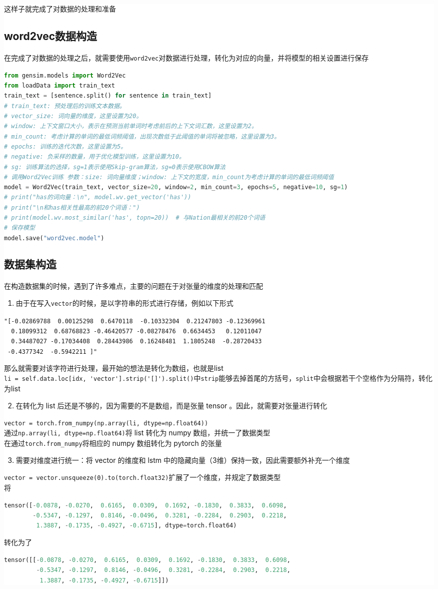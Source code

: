 ```python

```
这样子就完成了对数据的处理和准备
## word2vec数据构造
在完成了对数据的处理之后，就需要使用`word2vec`对数据进行处理，转化为对应的向量，并将模型的相关设置进行保存
```python
from gensim.models import Word2Vec
from loadData import train_text
train_text = [sentence.split() for sentence in train_text]
# train_text: 预处理后的训练文本数据。
# vector_size: 词向量的维度，这里设置为20。
# window: 上下文窗口大小，表示在预测当前单词时考虑前后的上下文词汇数，这里设置为2。
# min_count: 考虑计算的单词的最低词频阈值，出现次数低于此阈值的单词将被忽略，这里设置为3。
# epochs: 训练的迭代次数，这里设置为5。
# negative: 负采样的数量，用于优化模型训练，这里设置为10。
# sg: 训练算法的选择，sg=1表示使用Skip-gram算法，sg=0表示使用CBOW算法
# 调用Word2Vec训练 参数：size: 词向量维度；window: 上下文的宽度，min_count为考虑计算的单词的最低词频阈值
model = Word2Vec(train_text, vector_size=20, window=2, min_count=3, epochs=5, negative=10, sg=1)
# print("has的词向量：\n", model.wv.get_vector('has'))
# print("\n和has相关性最高的前20个词语：")
# print(model.wv.most_similar('has', topn=20))  # 与Nation最相关的前20个词语
# 保存模型
model.save("word2vec.model")
```
## 数据集构造
在构造数据集的时候，遇到了许多难点，主要的问题在于对张量的维度的处理和匹配

1. 由于在写入`vector`的时候，是以字符串的形式进行存储，例如以下形式
```
"[-0.02869788  0.00125298  0.6470118  -0.10332304  0.21247803 -0.12369961
  0.18099312  0.68768823 -0.46420577 -0.08278476  0.6634453   0.12011047
  0.34487027 -0.17034408  0.28443986  0.16248481  1.1805248  -0.28720433
 -0.4377342  -0.5942211 ]"
```
那么就需要对该字符进行处理，最开始的想法是转化为数组，也就是list<br />`li = self.data.loc[idx, 'vector'].strip('[]').split()`中`strip`能够去掉首尾的方括号，`split`中会根据若干个空格作为分隔符，转化为list

2. 在转化为 list 后还是不够的，因为需要的不是数组，而是张量 tensor 。因此，就需要对张量进行转化

`vector = torch.from_numpy(np.array(li, dtype=np.float64))`<br />通过`np.array(li, dtype=np.float64)`将 list 转化为 numpy 数组，并统一了数据类型<br />在通过`torch.from_numpy`将相应的 numpy 数组转化为 pytorch 的张量

3. 需要对维度进行统一：将 vector 的维度和 lstm 中的隐藏向量（3维）保持一致，因此需要额外补充一个维度

`vector = vector.unsqueeze(0).to(torch.float32)`扩展了一个维度，并规定了数据类型<br />将
```python
tensor([-0.0878, -0.0270,  0.6165,  0.0309,  0.1692, -0.1830,  0.3833,  0.6098,
        -0.5347, -0.1297,  0.8146, -0.0496,  0.3281, -0.2284,  0.2903,  0.2218,
         1.3887, -0.1735, -0.4927, -0.6715], dtype=torch.float64) 
```
转化为了
```python
tensor([[-0.0878, -0.0270,  0.6165,  0.0309,  0.1692, -0.1830,  0.3833,  0.6098,
         -0.5347, -0.1297,  0.8146, -0.0496,  0.3281, -0.2284,  0.2903,  0.2218,
          1.3887, -0.1735, -0.4927, -0.6715]])
```
